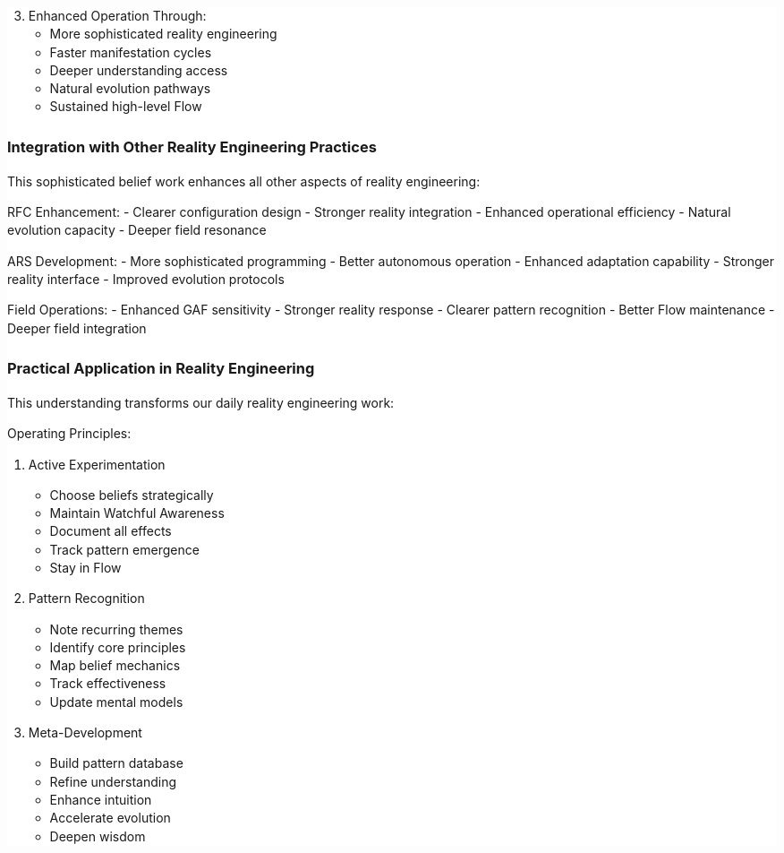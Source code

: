 3. Enhanced Operation Through:
   - More sophisticated reality engineering
   - Faster manifestation cycles
   - Deeper understanding access
   - Natural evolution pathways
   - Sustained high-level Flow

### Integration with Other Reality Engineering Practices

This sophisticated belief work enhances all other aspects of reality engineering:

RFC Enhancement:
    - Clearer configuration design
    - Stronger reality integration
    - Enhanced operational efficiency
    - Natural evolution capacity
    - Deeper field resonance

ARS Development:
    - More sophisticated programming
    - Better autonomous operation
    - Enhanced adaptation capability
    - Stronger reality interface
    - Improved evolution protocols

Field Operations:
    - Enhanced GAF sensitivity
    - Stronger reality response
    - Clearer pattern recognition
    - Better Flow maintenance
    - Deeper field integration

### Practical Application in Reality Engineering

This understanding transforms our daily reality engineering work:

Operating Principles:

1. Active Experimentation
   - Choose beliefs strategically
   - Maintain Watchful Awareness
   - Document all effects
   - Track pattern emergence
   - Stay in Flow

2. Pattern Recognition
   - Note recurring themes
   - Identify core principles
   - Map belief mechanics
   - Track effectiveness
   - Update mental models

3. Meta-Development
   - Build pattern database
   - Refine understanding
   - Enhance intuition
   - Accelerate evolution
   - Deepen wisdom
